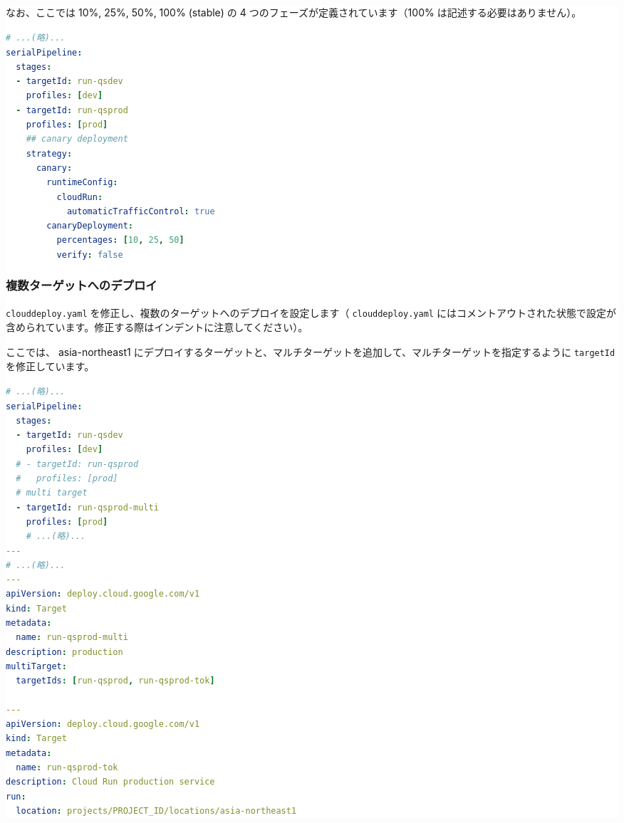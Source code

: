 なお、ここでは 10%, 25%, 50%, 100% (stable) の 4 つのフェーズが定義されています（100% は記述する必要はありません）。

```yaml
# ...(略)...
serialPipeline:
  stages:
  - targetId: run-qsdev
    profiles: [dev]
  - targetId: run-qsprod
    profiles: [prod]
    ## canary deployment
    strategy:
      canary:
        runtimeConfig:
          cloudRun:
            automaticTrafficControl: true
        canaryDeployment:
          percentages: [10, 25, 50]
          verify: false
```

### 複数ターゲットへのデプロイ

`clouddeploy.yaml` を修正し、複数のターゲットへのデプロイを設定します（ `clouddeploy.yaml` にはコメントアウトされた状態で設定が含められています。修正する際はインデントに注意してください）。

ここでは、 asia-northeast1 にデプロイするターゲットと、マルチターゲットを追加して、マルチターゲットを指定するように `targetId` を修正しています。

```yaml
# ...(略)...
serialPipeline:
  stages:
  - targetId: run-qsdev
    profiles: [dev]
  # - targetId: run-qsprod
  #   profiles: [prod]
  # multi target
  - targetId: run-qsprod-multi
    profiles: [prod]
    # ...(略)...
---
# ...(略)...
---
apiVersion: deploy.cloud.google.com/v1
kind: Target
metadata:
  name: run-qsprod-multi
description: production
multiTarget:
  targetIds: [run-qsprod, run-qsprod-tok]

---
apiVersion: deploy.cloud.google.com/v1
kind: Target
metadata:
  name: run-qsprod-tok
description: Cloud Run production service
run:
  location: projects/PROJECT_ID/locations/asia-northeast1
```
